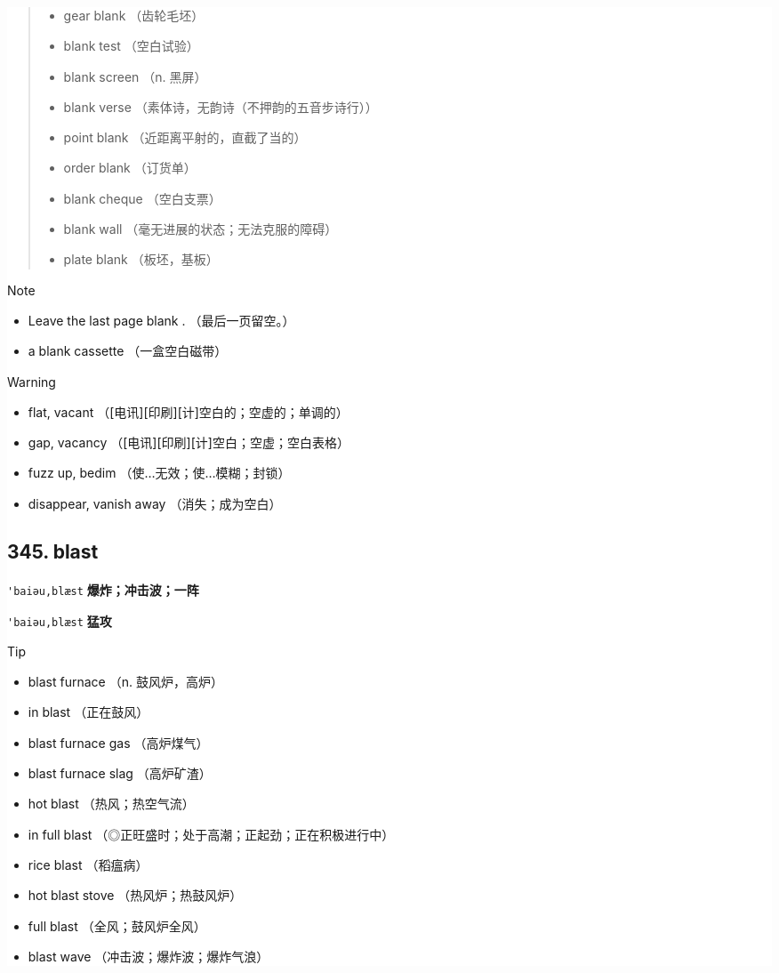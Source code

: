 >
> - gear blank （齿轮毛坯）
>
> - blank test （空白试验）
>
> - blank screen （n. 黑屏）
>
> - blank verse （素体诗，无韵诗（不押韵的五音步诗行））
>
> - point blank （近距离平射的，直截了当的）
>
> - order blank （订货单）
>
> - blank cheque （空白支票）
>
> - blank wall （毫无进展的状态；无法克服的障碍）
>
> - plate blank （板坯，基板）
>

> [!NOTE]
>
> - Leave the last page blank . （最后一页留空。）
>
> - a blank cassette （一盒空白磁带）
>

> [!WARNING]
>
> - flat, vacant （[电讯][印刷][计]空白的；空虚的；单调的）
>
> - gap, vacancy （[电讯][印刷][计]空白；空虚；空白表格）
>
> - fuzz up, bedim （使…无效；使…模糊；封锁）
>
> - disappear, vanish away （消失；成为空白）
>

## 345. blast

`'baiəu,blæst`  **爆炸；冲击波；一阵**

`'baiəu,blæst`  **猛攻**

> [!TIP]
>
> - blast furnace （n. 鼓风炉，高炉）
>
> - in blast （正在鼓风）
>
> - blast furnace gas （高炉煤气）
>
> - blast furnace slag （高炉矿渣）
>
> - hot blast （热风；热空气流）
>
> - in full blast （◎正旺盛时；处于高潮；正起劲；正在积极进行中）
>
> - rice blast （稻瘟病）
>
> - hot blast stove （热风炉；热鼓风炉）
>
> - full blast （全风；鼓风炉全风）
>
> - blast wave （冲击波；爆炸波；爆炸气浪）